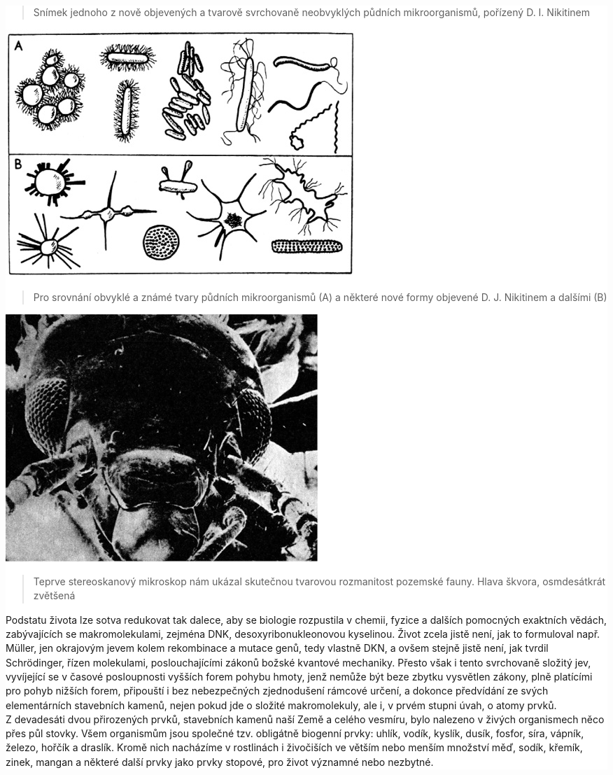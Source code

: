 > Snímek jednoho z nově objevených a tvarově svrchovaně neobvyklých půdních mikroorganismů, pořízený D. I. Nikitinem

![59.jpg](./resources/59_fmt.jpeg)

> Pro srovnání obvyklé a známé tvary půdních mikroorganismů (A) a některé nové formy objevené D. J. Nikitinem a dalšími (B)

![58.jpg](./resources/58_fmt.jpeg)

> Teprve stereoskanový mikroskop nám ukázal skutečnou tvarovou rozmanitost pozemské fauny. Hlava škvora, osmdesátkrát zvětšená

Podstatu života lze sotva redukovat tak dalece, aby se biologie rozpustila v chemii, fyzice a dalších pomocných exaktních vědách, zabývajících se makromolekulami, zejména DNK, desoxyribonukleonovou kyselinou. Život zcela jistě není, jak to formuloval např. Müller, jen okrajovým jevem kolem rekombinace a mutace genů, tedy vlastně DKN, a ovšem stejně jistě není, jak tvrdil Schrödinger, řízen molekulami, poslouchajícími zákonů božské kvantové mechaniky. Přesto však i tento svrchovaně složitý jev, vyvíjející se v časové posloupnosti vyšších forem pohybu hmoty, jenž nemůže být beze zbytku vysvětlen zákony, plně platícími pro pohyb nižších forem, připouští i bez nebezpečných zjednodušení rámcové určení, a dokonce předvídání ze svých elementárních stavebních kamenů, nejen pokud jde o složité makromolekuly, ale i, v prvém stupni úvah, o atomy prvků. Z devadesáti dvou přirozených prvků, stavebních kamenů naší Země a celého vesmíru, bylo nalezeno v živých organismech něco přes půl stovky. Všem organismům jsou společné tzv. obligátně biogenní prvky: uhlík, vodík, kyslík, dusík, fosfor, síra, vápník, železo, hořčík a draslík. Kromě nich nacházíme v rostlinách i živočiších ve větším nebo menším množství měď, sodík, křemík, zinek, mangan a některé další prvky jako prvky stopové, pro život významné nebo nezbytné.
